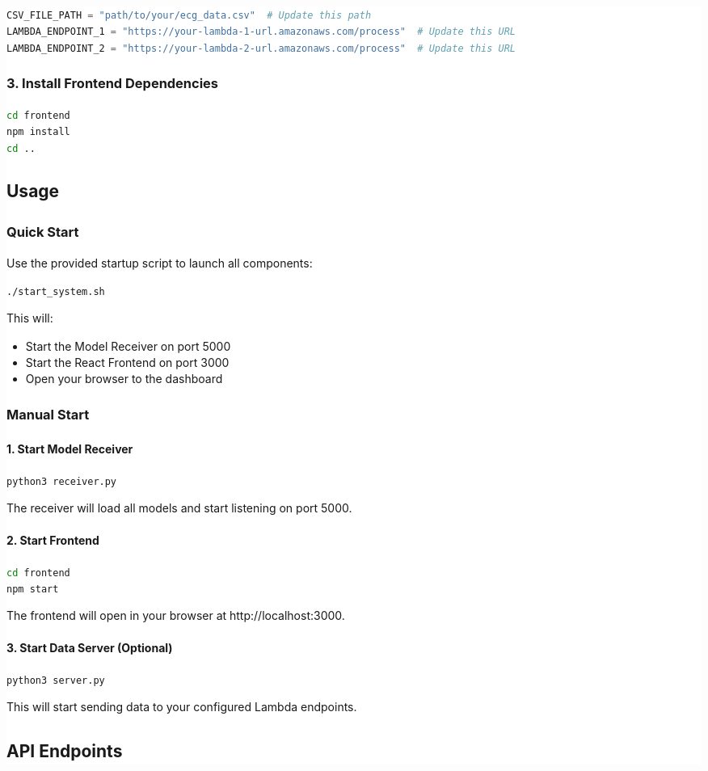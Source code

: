 ```python
CSV_FILE_PATH = "path/to/your/ecg_data.csv"  # Update this path
LAMBDA_ENDPOINT_1 = "https://your-lambda-1-url.amazonaws.com/process"  # Update this URL
LAMBDA_ENDPOINT_2 = "https://your-lambda-2-url.amazonaws.com/process"  # Update this URL
```

### 3. Install Frontend Dependencies

```bash
cd frontend
npm install
cd ..
```

## Usage

### Quick Start

Use the provided startup script to launch all components:

```bash
./start_system.sh
```

This will:
- Start the Model Receiver on port 5000
- Start the React Frontend on port 3000
- Open your browser to the dashboard

### Manual Start

#### 1. Start Model Receiver

```bash
python3 receiver.py
```

The receiver will load all models and start listening on port 5000.

#### 2. Start Frontend

```bash
cd frontend
npm start
```

The frontend will open in your browser at http://localhost:3000.

#### 3. Start Data Server (Optional)

```bash
python3 server.py
```

This will start sending data to your configured Lambda endpoints.

## API Endpoints
